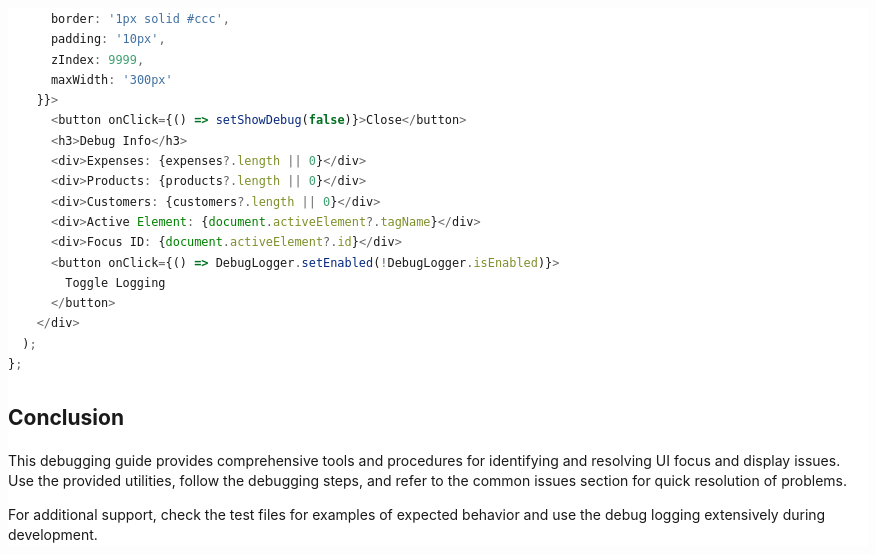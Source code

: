 ```javascript
      border: '1px solid #ccc',
      padding: '10px',
      zIndex: 9999,
      maxWidth: '300px'
    }}>
      <button onClick={() => setShowDebug(false)}>Close</button>
      <h3>Debug Info</h3>
      <div>Expenses: {expenses?.length || 0}</div>
      <div>Products: {products?.length || 0}</div>
      <div>Customers: {customers?.length || 0}</div>
      <div>Active Element: {document.activeElement?.tagName}</div>
      <div>Focus ID: {document.activeElement?.id}</div>
      <button onClick={() => DebugLogger.setEnabled(!DebugLogger.isEnabled)}>
        Toggle Logging
      </button>
    </div>
  );
};
```

## Conclusion

This debugging guide provides comprehensive tools and procedures for identifying and resolving UI focus and display issues. Use the provided utilities, follow the debugging steps, and refer to the common issues section for quick resolution of problems.

For additional support, check the test files for examples of expected behavior and use the debug logging extensively during development.